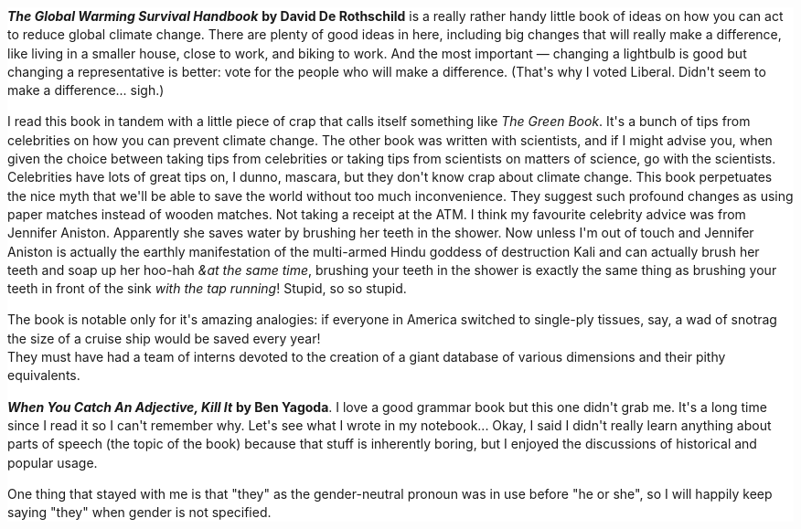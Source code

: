 ***The Global Warming Survival Handbook*** __by David De Rothschild__
is a really rather handy little book of ideas on how you
can act to reduce global climate change.  There are plenty of
good ideas in here, including big changes that will really
make a difference, like living in a smaller house, close to
work, and biking to work.  And the most important — changing
a lightbulb is good but changing a representative is better:
vote for the people who will make a difference.  (That's why
I voted Liberal.  Didn't seem to make a difference... sigh.)

I read this book in tandem with a little piece of crap that
calls itself something like *The Green Book*.  It's a bunch
of tips from celebrities on how you can prevent climate
change.  The other book was written with scientists, and if
I might advise you, when given the choice between taking
tips from celebrities or taking tips from scientists on 
matters of science, go with the scientists.  Celebrities 
have lots of great tips on, I dunno, mascara, but they 
don't know crap about climate change.  This book perpetuates
the nice myth that we'll be able to save the world without
too much inconvenience.  They suggest such profound changes
as using paper matches instead of wooden matches.  Not
taking a receipt at the ATM.  I think my favourite celebrity
advice was from Jennifer Aniston.  Apparently she saves
water by brushing her teeth in the shower.  Now unless
I'm out of touch and Jennifer Aniston is actually the
earthly manifestation of the multi-armed Hindu goddess of
destruction
Kali and can actually brush her teeth and soap up her
hoo-hah *&at the same time*, brushing your teeth in the shower
is exactly the same thing as brushing your teeth in front
of the sink *with the tap running*!  Stupid, so so stupid.

The book is notable only
for it's amazing analogies: if everyone in America
switched to single-ply tissues, say, a wad of snotrag
the size of a cruise ship would be saved every year!  
They must have had a team of interns devoted to the 
creation of a giant database of various dimensions
and their pithy equivalents.

***When You Catch An Adjective, Kill It*** __by Ben Yagoda__.
I love a good grammar book but this one didn't grab me.
It's a long time since I read it so I can't remember
why.  Let's see what I wrote in my notebook... Okay, I
said I didn't really learn anything about parts of speech
(the topic of the book) because that stuff is inherently
boring, but I enjoyed the discussions of historical and
popular usage.

One thing that stayed with me is that "they" as the
gender-neutral pronoun was in use before "he or she",
so I will happily keep saying "they" when gender is
not specified.
